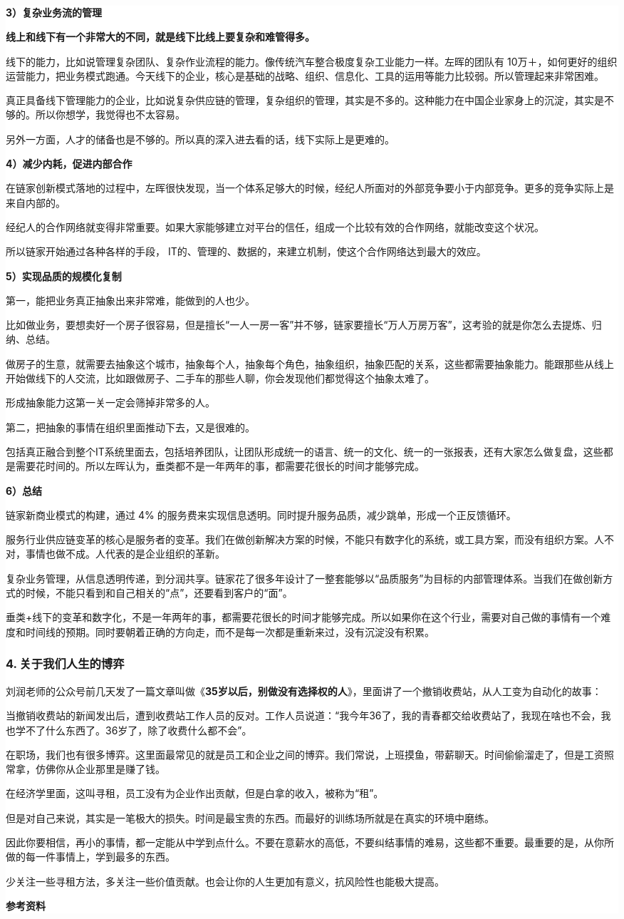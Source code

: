**3）复杂业务流的管理**

**线上和线下有一个非常大的不同，就是线下比线上要复杂和难管得多。**

线下的能力，比如说管理复杂团队、复杂作业流程的能力。像传统汽车整合极度复杂工业能力一样。左晖的团队有 10万＋，如何更好的组织运营能力，把业务模式跑通。今天线下的企业，核心是基础的战略、组织、信息化、工具的运用等能力比较弱。所以管理起来非常困难。

真正具备线下管理能力的企业，比如说复杂供应链的管理，复杂组织的管理，其实是不多的。这种能力在中国企业家身上的沉淀，其实是不够的。所以你想学，我觉得也不太容易。

另外一方面，人才的储备也是不够的。所以真的深入进去看的话，线下实际上是更难的。

**4）减少内耗，促进内部合作**

在链家创新模式落地的过程中，左晖很快发现，当一个体系足够大的时候，经纪人所面对的外部竞争要小于内部竞争。更多的竞争实际上是来自内部的。

经纪人的合作网络就变得非常重要。如果大家能够建立对平台的信任，组成一个比较有效的合作网络，就能改变这个状况。

所以链家开始通过各种各样的手段， IT的、管理的、数据的，来建立机制，使这个合作网络达到最大的效应。

**5）实现品质的规模化复制**

第一，能把业务真正抽象出来非常难，能做到的人也少。

比如做业务，要想卖好一个房子很容易，但是擅长“一人一房一客”并不够，链家要擅长“万人万房万客”，这考验的就是你怎么去提炼、归纳、总结。

做房子的生意，就需要去抽象这个城市，抽象每个人，抽象每个角色，抽象组织，抽象匹配的关系，这些都需要抽象能力。能跟那些从线上开始做线下的人交流，比如跟做房子、二手车的那些人聊，你会发现他们都觉得这个抽象太难了。

形成抽象能力这第一关一定会筛掉非常多的人。

第二，把抽象的事情在组织里面推动下去，又是很难的。

包括真正融合到整个IT系统里面去，包括培养团队，让团队形成统一的语言、统一的文化、统一的一张报表，还有大家怎么做复盘，这些都是需要花时间的。所以左晖认为，垂类都不是一年两年的事，都需要花很长的时间才能够完成。

**6）总结**

链家新商业模式的构建，通过 4% 的服务费来实现信息透明。同时提升服务品质，减少跳单，形成一个正反馈循环。

服务行业供应链变革的核心是服务者的变革。我们在做创新解决方案的时候，不能只有数字化的系统，或工具方案，而没有组织方案。人不对，事情也做不成。人代表的是企业组织的革新。

复杂业务管理，从信息透明传递，到分润共享。链家花了很多年设计了一整套能够以“品质服务”为目标的内部管理体系。当我们在做创新方式的时候，不能只看到和自己相关的“点”，还要看到客户的“面”。

垂类+线下的变革和数字化，不是一年两年的事，都需要花很长的时间才能够完成。所以如果你在这个行业，需要对自己做的事情有一个难度和时间线的预期。同时要朝着正确的方向走，而不是每一次都是重新来过，没有沉淀没有积累。

### 4\. 关于我们人生的博弈

刘润老师的公众号前几天发了一篇文章叫做《**35岁以后，别做没有选择权的人**》，里面讲了一个撤销收费站，从人工变为自动化的故事：

当撤销收费站的新闻发出后，遭到收费站工作人员的反对。工作人员说道：“我今年36了，我的青春都交给收费站了，我现在啥也不会，我也学不了什么东西了。36岁了，除了收费什么都不会”。

在职场，我们也有很多博弈。这里面最常见的就是员工和企业之间的博弈。我们常说，上班摸鱼，带薪聊天。时间偷偷溜走了，但是工资照常拿，仿佛你从企业那里是赚了钱。

在经济学里面，这叫寻租，员工没有为企业作出贡献，但是白拿的收入，被称为“租”。

但是对自己来说，其实是一笔极大的损失。时间是最宝贵的东西。而最好的训练场所就是在真实的环境中磨练。

因此你要相信，再小的事情，都一定能从中学到点什么。不要在意薪水的高低，不要纠结事情的难易，这些都不重要。最重要的是，从你所做的每一件事情上，学到最多的东西。

少关注一些寻租方法，多关注一些价值贡献。也会让你的人生更加有意义，抗风险性也能极大提高。

**参考资料**

